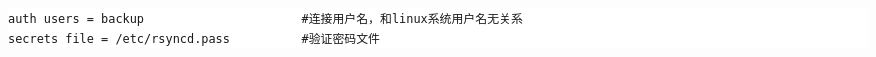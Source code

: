 ```
auth users = backup                      #连接用户名，和linux系统用户名无关系
secrets file = /etc/rsyncd.pass          #验证密码文件
```

